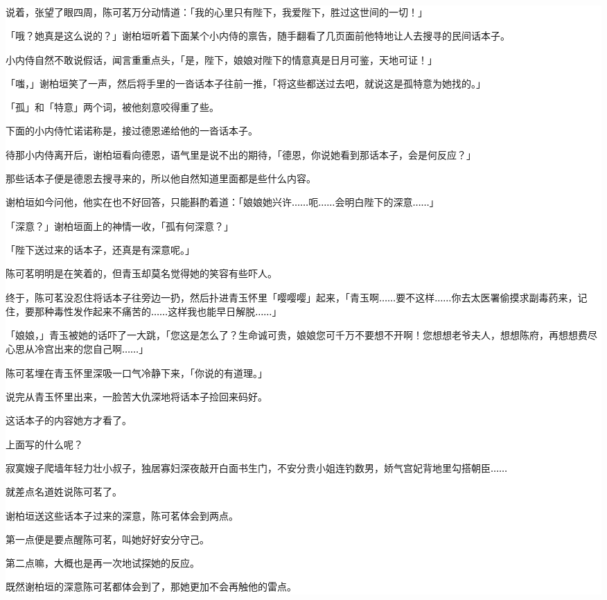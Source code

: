 
说着，张望了眼四周，陈可茗万分动情道：「我的心里只有陛下，我爱陛下，胜过这世间的一切！」


「哦？她真是这么说的？」谢柏垣听着下面某个小内侍的禀告，随手翻看了几页面前他特地让人去搜寻的民间话本子。


小内侍自然不敢说假话，闻言重重点头，「是，陛下，娘娘对陛下的情意真是日月可鉴，天地可证！」


「嗤，」谢柏垣笑了一声，然后将手里的一沓话本子往前一推，「将这些都送过去吧，就说这是孤特意为她找的。」


「孤」和「特意」两个词，被他刻意咬得重了些。


下面的小内侍忙诺诺称是，接过德恩递给他的一沓话本子。


待那小内侍离开后，谢柏垣看向德恩，语气里是说不出的期待，「德恩，你说她看到那话本子，会是何反应？」


那些话本子便是德恩去搜寻来的，所以他自然知道里面都是些什么内容。


谢柏垣如今问他，他实在也不好回答，只能斟酌着道：「娘娘她兴许……呃……会明白陛下的深意……」


「深意？」谢柏垣面上的神情一收，「孤有何深意？」


「陛下送过来的话本子，还真是有深意呢。」


陈可茗明明是在笑着的，但青玉却莫名觉得她的笑容有些吓人。


终于，陈可茗没忍住将话本子往旁边一扔，然后扑进青玉怀里「嘤嘤嘤」起来，「青玉啊……要不这样……你去太医署偷摸求副毒药来，记住，要那种毒性发作起来不痛苦的……这样我也能早日解脱……」


「娘娘，」青玉被她的话吓了一大跳，「您这是怎么了？生命诚可贵，娘娘您可千万不要想不开啊！您想想老爷夫人，想想陈府，再想想费尽心思从冷宫出来的您自己啊……」


陈可茗埋在青玉怀里深吸一口气冷静下来，「你说的有道理。」


说完从青玉怀里出来，一脸苦大仇深地将话本子捡回来码好。


这话本子的内容她方才看了。


上面写的什么呢？


寂寞嫂子爬墙年轻力壮小叔子，独居寡妇深夜敲开白面书生门，不安分贵小姐连钓数男，娇气宫妃背地里勾搭朝臣……


就差点名道姓说陈可茗了。


谢柏垣送这些话本子过来的深意，陈可茗体会到两点。


第一点便是要点醒陈可茗，叫她好好安分守己。


第二点嘛，大概也是再一次地试探她的反应。


既然谢柏垣的深意陈可茗都体会到了，那她更加不会再触他的雷点。


